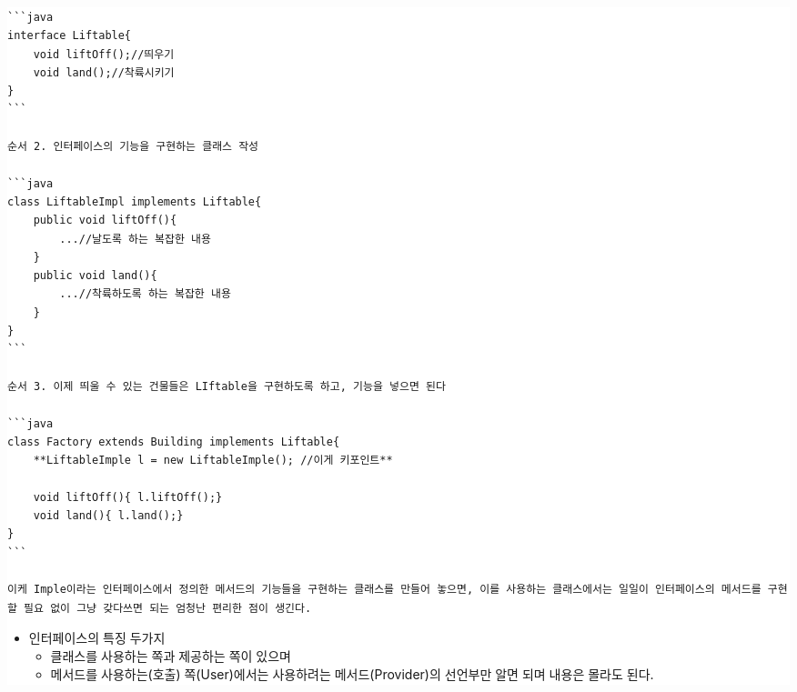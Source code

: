    ```java
    interface Liftable{
    	void liftOff();//띄우기
    	void land();//착륙시키기
    }
    ```
    
    순서 2. 인터페이스의 기능을 구현하는 클래스 작성
    
    ```java
    class LiftableImpl implements Liftable{
    	public void liftOff(){
    		...//날도록 하는 복잡한 내용
    	}
    	public void land(){
    		...//착륙하도록 하는 복잡한 내용
    	}
    }
    ```
    
    순서 3. 이제 띄울 수 있는 건물들은 LIftable을 구현하도록 하고, 기능을 넣으면 된다
    
    ```java
    class Factory extends Building implements Liftable{
    	**LiftableImple l = new LiftableImple(); //이게 키포인트**
    
    	void liftOff(){ l.liftOff();}
    	void land(){ l.land();}
    }
    ```
    
    이케 Imple이라는 인터페이스에서 정의한 메서드의 기능들을 구현하는 클래스를 만들어 놓으면, 이를 사용하는 클래스에서는 일일이 인터페이스의 메서드를 구현할 필요 없이 그냥 갖다쓰면 되는 엄청난 편리한 점이 생긴다.
    
- 인터페이스의 특징 두가지
    - 클래스를 사용하는 쪽과 제공하는 쪽이 있으며
    - 메서드를 사용하는(호출) 쪽(User)에서는 사용하려는 메서드(Provider)의 선언부만 알면 되며 내용은 몰라도 된다.